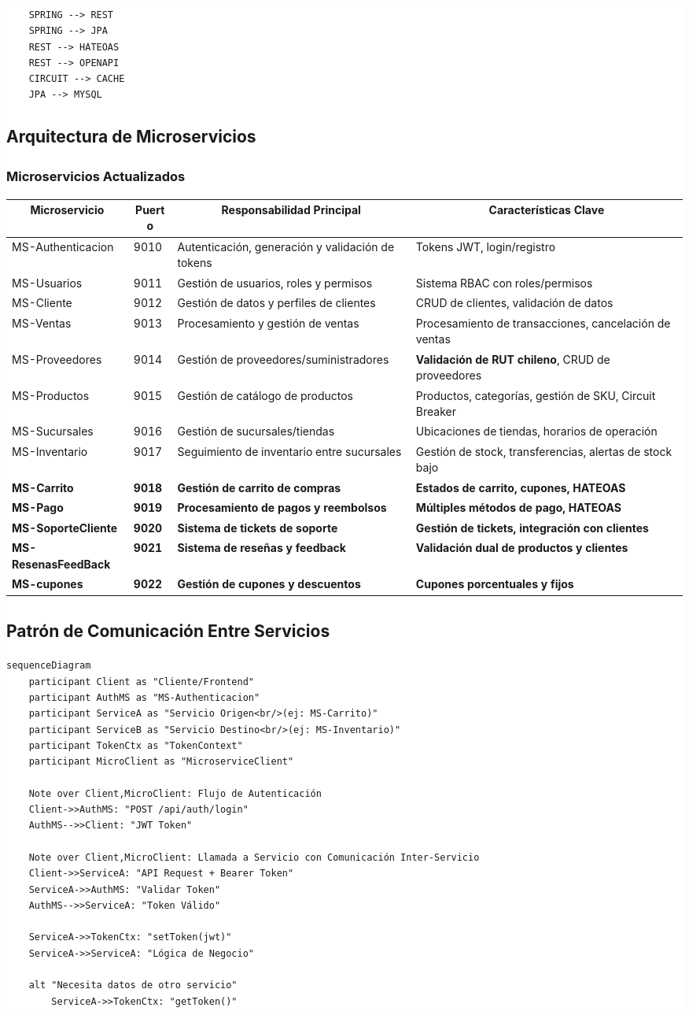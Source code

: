 ```mermaid
    SPRING --> REST
    SPRING --> JPA
    REST --> HATEOAS
    REST --> OPENAPI
    CIRCUIT --> CACHE
    JPA --> MYSQL
```

## Arquitectura de Microservicios

### Microservicios Actualizados

| Microservicio | Puerto | Responsabilidad Principal | Características Clave |
|---------------|--------|---------------------------|----------------------|
| MS-Authenticacion | 9010 | Autenticación, generación y validación de tokens | Tokens JWT, login/registro |
| MS-Usuarios | 9011 | Gestión de usuarios, roles y permisos | Sistema RBAC con roles/permisos |
| MS-Cliente | 9012 | Gestión de datos y perfiles de clientes | CRUD de clientes, validación de datos |
| MS-Ventas | 9013 | Procesamiento y gestión de ventas | Procesamiento de transacciones, cancelación de ventas |
| MS-Proveedores | 9014 | Gestión de proveedores/suministradores | **Validación de RUT chileno**, CRUD de proveedores |
| MS-Productos | 9015 | Gestión de catálogo de productos | Productos, categorías, gestión de SKU, Circuit Breaker |
| MS-Sucursales | 9016 | Gestión de sucursales/tiendas | Ubicaciones de tiendas, horarios de operación |
| MS-Inventario | 9017 | Seguimiento de inventario entre sucursales | Gestión de stock, transferencias, alertas de stock bajo |
| **MS-Carrito** | **9018** | **Gestión de carrito de compras** | **Estados de carrito, cupones, HATEOAS** |
| **MS-Pago** | **9019** | **Procesamiento de pagos y reembolsos** | **Múltiples métodos de pago, HATEOAS** |
| **MS-SoporteCliente** | **9020** | **Sistema de tickets de soporte** | **Gestión de tickets, integración con clientes** |
| **MS-ResenasFeedBack** | **9021** | **Sistema de reseñas y feedback** | **Validación dual de productos y clientes** |
| **MS-cupones** | **9022** | **Gestión de cupones y descuentos** | **Cupones porcentuales y fijos** | [2](#3-1) 

## Patrón de Comunicación Entre Servicios

```mermaid
sequenceDiagram
    participant Client as "Cliente/Frontend"
    participant AuthMS as "MS-Authenticacion"
    participant ServiceA as "Servicio Origen<br/>(ej: MS-Carrito)"
    participant ServiceB as "Servicio Destino<br/>(ej: MS-Inventario)"
    participant TokenCtx as "TokenContext"
    participant MicroClient as "MicroserviceClient"
    
    Note over Client,MicroClient: Flujo de Autenticación
    Client->>AuthMS: "POST /api/auth/login"
    AuthMS-->>Client: "JWT Token"
    
    Note over Client,MicroClient: Llamada a Servicio con Comunicación Inter-Servicio
    Client->>ServiceA: "API Request + Bearer Token"
    ServiceA->>AuthMS: "Validar Token"
    AuthMS-->>ServiceA: "Token Válido"
    
    ServiceA->>TokenCtx: "setToken(jwt)"
    ServiceA->>ServiceA: "Lógica de Negocio"
    
    alt "Necesita datos de otro servicio"
        ServiceA->>TokenCtx: "getToken()"
```
